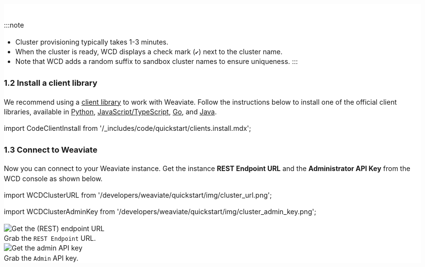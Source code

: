 <br/>

:::note
- Cluster provisioning typically takes 1-3 minutes.
- When the cluster is ready, WCD displays a check mark (`✔️`) next to the cluster name.
- Note that WCD adds a random suffix to sandbox cluster names to ensure uniqueness.
:::



### 1.2 Install a client library

We recommend using a [client library](../client-libraries/index.md) to work with Weaviate. Follow the instructions below to install one of the official client libraries, available in [Python](../client-libraries/python/index.md), [JavaScript/TypeScript](../client-libraries/typescript/index.mdx), [Go](../client-libraries/go.md), and [Java](../client-libraries/java.md).

import CodeClientInstall from '/_includes/code/quickstart/clients.install.mdx';

<CodeClientInstall />

### 1.3 Connect to Weaviate

Now you can connect to your Weaviate instance. Get the instance **REST Endpoint URL** and the **Administrator API Key** from the WCD console as shown below.

import WCDClusterURL from '/developers/weaviate/quickstart/img/cluster_url.png';

import WCDClusterAdminKey from '/developers/weaviate/quickstart/img/cluster_admin_key.png';

<div class="row">
  <div class="col col--6">
    <div class="card-demo">
      <div class="card">
        <div class="card__image">
          <img src={WCDClusterURL} alt="Get the (REST) endpoint URL"/>
        </div>
        <div class="card__body">
          Grab the <code>REST Endpoint</code> URL.
        </div>
      </div>
    </div>
  </div>
  <div class="col col--6">
    <div class="card-demo">
      <div class="card">
        <div class="card__image">
          <img src={WCDClusterAdminKey} alt="Get the admin API key"/>
        </div>
        <div class="card__body">
          Grab the <code>Admin</code> API key.
        </div>
      </div>
    </div>
  </div>
</div>
